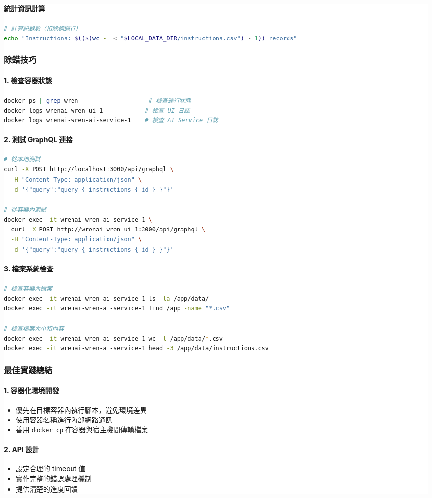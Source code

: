 #### 統計資訊計算
```bash
# 計算記錄數（扣除標題行）
echo "Instructions: $(($(wc -l < "$LOCAL_DATA_DIR/instructions.csv") - 1)) records"
```

### 除錯技巧

#### 1. 檢查容器狀態
```bash
docker ps | grep wren                    # 檢查運行狀態
docker logs wrenai-wren-ui-1            # 檢查 UI 日誌
docker logs wrenai-wren-ai-service-1    # 檢查 AI Service 日誌
```

#### 2. 測試 GraphQL 連接
```bash
# 從本地測試
curl -X POST http://localhost:3000/api/graphql \
  -H "Content-Type: application/json" \
  -d '{"query":"query { instructions { id } }"}'

# 從容器內測試
docker exec -it wrenai-wren-ai-service-1 \
  curl -X POST http://wrenai-wren-ui-1:3000/api/graphql \
  -H "Content-Type: application/json" \
  -d '{"query":"query { instructions { id } }"}'
```

#### 3. 檔案系統檢查
```bash
# 檢查容器內檔案
docker exec -it wrenai-wren-ai-service-1 ls -la /app/data/
docker exec -it wrenai-wren-ai-service-1 find /app -name "*.csv"

# 檢查檔案大小和內容
docker exec -it wrenai-wren-ai-service-1 wc -l /app/data/*.csv
docker exec -it wrenai-wren-ai-service-1 head -3 /app/data/instructions.csv
```

### 最佳實踐總結

#### 1. 容器化環境開發
- 優先在目標容器內執行腳本，避免環境差異
- 使用容器名稱進行內部網路通訊
- 善用 `docker cp` 在容器與宿主機間傳輸檔案

#### 2. API 設計
- 設定合理的 timeout 值
- 實作完整的錯誤處理機制
- 提供清楚的進度回饋
